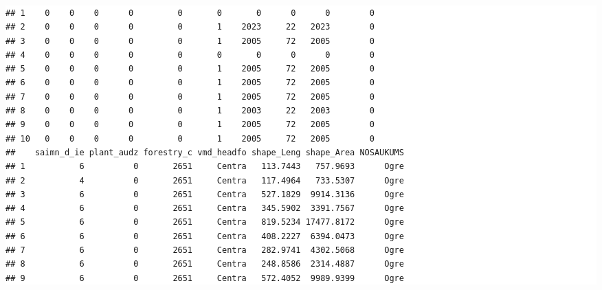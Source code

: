     ## 1    0    0    0      0         0       0       0      0      0        0
    ## 2    0    0    0      0         0       1    2023     22   2023        0
    ## 3    0    0    0      0         0       1    2005     72   2005        0
    ## 4    0    0    0      0         0       0       0      0      0        0
    ## 5    0    0    0      0         0       1    2005     72   2005        0
    ## 6    0    0    0      0         0       1    2005     72   2005        0
    ## 7    0    0    0      0         0       1    2005     72   2005        0
    ## 8    0    0    0      0         0       1    2003     22   2003        0
    ## 9    0    0    0      0         0       1    2005     72   2005        0
    ## 10   0    0    0      0         0       1    2005     72   2005        0
    ##    saimn_d_ie plant_audz forestry_c vmd_headfo shape_Leng shape_Area NOSAUKUMS
    ## 1           6          0       2651     Centra   113.7443   757.9693      Ogre
    ## 2           4          0       2651     Centra   117.4964   733.5307      Ogre
    ## 3           6          0       2651     Centra   527.1829  9914.3136      Ogre
    ## 4           6          0       2651     Centra   345.5902  3391.7567      Ogre
    ## 5           6          0       2651     Centra   819.5234 17477.8172      Ogre
    ## 6           6          0       2651     Centra   408.2227  6394.0473      Ogre
    ## 7           6          0       2651     Centra   282.9741  4302.5068      Ogre
    ## 8           6          0       2651     Centra   248.8586  2314.4887      Ogre
    ## 9           6          0       2651     Centra   572.4052  9989.9399      Ogre